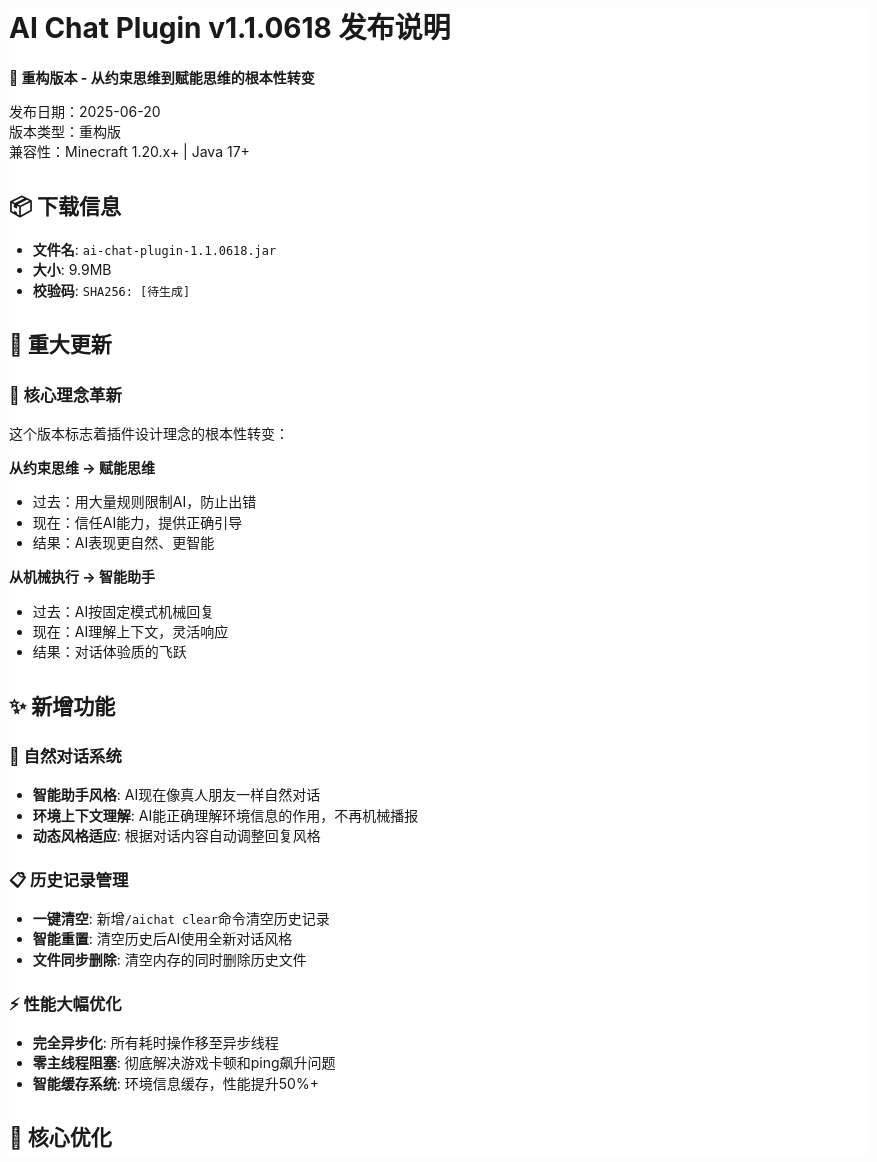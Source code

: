 # AI Chat Plugin v1.1.0618 发布说明

**🎯 重构版本 - 从约束思维到赋能思维的根本性转变**

发布日期：2025-06-20  
版本类型：重构版  
兼容性：Minecraft 1.20.x+ | Java 17+

## 📦 下载信息

- **文件名**: `ai-chat-plugin-1.1.0618.jar`
- **大小**: 9.9MB
- **校验码**: `SHA256: [待生成]`

## 🎯 重大更新

### 🔄 核心理念革新

这个版本标志着插件设计理念的根本性转变：

**从约束思维 → 赋能思维**
- 过去：用大量规则限制AI，防止出错
- 现在：信任AI能力，提供正确引导
- 结果：AI表现更自然、更智能

**从机械执行 → 智能助手**
- 过去：AI按固定模式机械回复
- 现在：AI理解上下文，灵活响应
- 结果：对话体验质的飞跃

## ✨ 新增功能

### 🤖 自然对话系统
- **智能助手风格**: AI现在像真人朋友一样自然对话
- **环境上下文理解**: AI能正确理解环境信息的作用，不再机械播报
- **动态风格适应**: 根据对话内容自动调整回复风格

### 📋 历史记录管理
- **一键清空**: 新增`/aichat clear`命令清空历史记录
- **智能重置**: 清空历史后AI使用全新对话风格
- **文件同步删除**: 清空内存的同时删除历史文件

### ⚡ 性能大幅优化
- **完全异步化**: 所有耗时操作移至异步线程
- **零主线程阻塞**: 彻底解决游戏卡顿和ping飙升问题
- **智能缓存系统**: 环境信息缓存，性能提升50%+

## 🔧 核心优化
